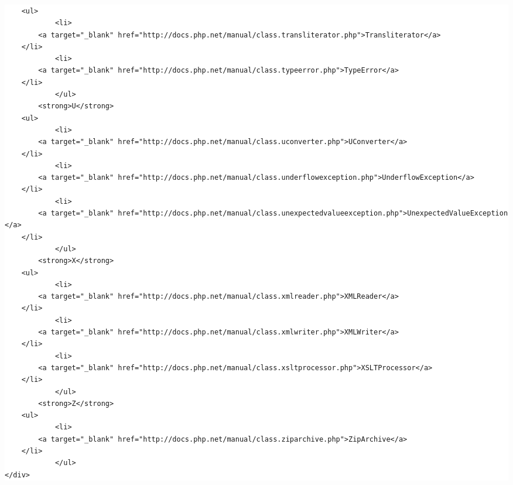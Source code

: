         <ul>
                <li>
            <a target="_blank" href="http://docs.php.net/manual/class.transliterator.php">Transliterator</a>
        </li>
                <li>
            <a target="_blank" href="http://docs.php.net/manual/class.typeerror.php">TypeError</a>
        </li>
                </ul>
            <strong>U</strong>
        <ul>
                <li>
            <a target="_blank" href="http://docs.php.net/manual/class.uconverter.php">UConverter</a>
        </li>
                <li>
            <a target="_blank" href="http://docs.php.net/manual/class.underflowexception.php">UnderflowException</a>
        </li>
                <li>
            <a target="_blank" href="http://docs.php.net/manual/class.unexpectedvalueexception.php">UnexpectedValueException</a>
        </li>
                </ul>
            <strong>X</strong>
        <ul>
                <li>
            <a target="_blank" href="http://docs.php.net/manual/class.xmlreader.php">XMLReader</a>
        </li>
                <li>
            <a target="_blank" href="http://docs.php.net/manual/class.xmlwriter.php">XMLWriter</a>
        </li>
                <li>
            <a target="_blank" href="http://docs.php.net/manual/class.xsltprocessor.php">XSLTProcessor</a>
        </li>
                </ul>
            <strong>Z</strong>
        <ul>
                <li>
            <a target="_blank" href="http://docs.php.net/manual/class.ziparchive.php">ZipArchive</a>
        </li>
                </ul>
    </div>